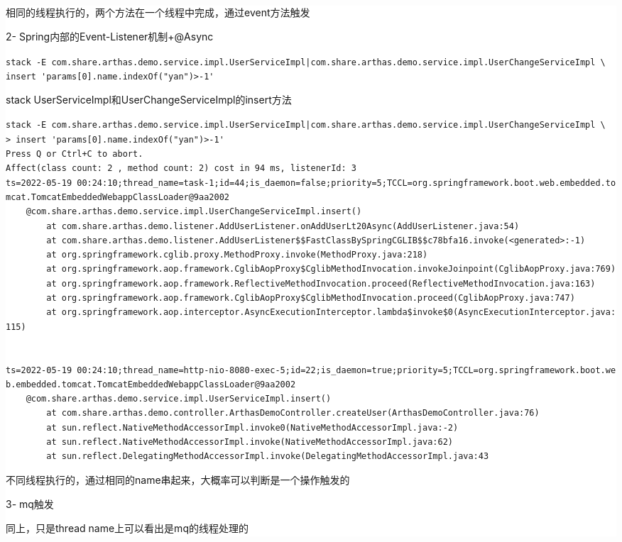
相同的线程执行的，两个方法在一个线程中完成，通过event方法触发



2- Spring内部的Event-Listener机制+@Async

```
stack -E com.share.arthas.demo.service.impl.UserServiceImpl|com.share.arthas.demo.service.impl.UserChangeServiceImpl \
insert 'params[0].name.indexOf("yan")>-1'
```

stack UserServiceImpl和UserChangeServiceImpl的insert方法

```
stack -E com.share.arthas.demo.service.impl.UserServiceImpl|com.share.arthas.demo.service.impl.UserChangeServiceImpl \
> insert 'params[0].name.indexOf("yan")>-1'
Press Q or Ctrl+C to abort.
Affect(class count: 2 , method count: 2) cost in 94 ms, listenerId: 3
ts=2022-05-19 00:24:10;thread_name=task-1;id=44;is_daemon=false;priority=5;TCCL=org.springframework.boot.web.embedded.tomcat.TomcatEmbeddedWebappClassLoader@9aa2002
    @com.share.arthas.demo.service.impl.UserChangeServiceImpl.insert()
        at com.share.arthas.demo.listener.AddUserListener.onAddUserLt20Async(AddUserListener.java:54)
        at com.share.arthas.demo.listener.AddUserListener$$FastClassBySpringCGLIB$$c78bfa16.invoke(<generated>:-1)
        at org.springframework.cglib.proxy.MethodProxy.invoke(MethodProxy.java:218)
        at org.springframework.aop.framework.CglibAopProxy$CglibMethodInvocation.invokeJoinpoint(CglibAopProxy.java:769)
        at org.springframework.aop.framework.ReflectiveMethodInvocation.proceed(ReflectiveMethodInvocation.java:163)
        at org.springframework.aop.framework.CglibAopProxy$CglibMethodInvocation.proceed(CglibAopProxy.java:747)
        at org.springframework.aop.interceptor.AsyncExecutionInterceptor.lambda$invoke$0(AsyncExecutionInterceptor.java:115)
      

ts=2022-05-19 00:24:10;thread_name=http-nio-8080-exec-5;id=22;is_daemon=true;priority=5;TCCL=org.springframework.boot.web.embedded.tomcat.TomcatEmbeddedWebappClassLoader@9aa2002
    @com.share.arthas.demo.service.impl.UserServiceImpl.insert()
        at com.share.arthas.demo.controller.ArthasDemoController.createUser(ArthasDemoController.java:76)
        at sun.reflect.NativeMethodAccessorImpl.invoke0(NativeMethodAccessorImpl.java:-2)
        at sun.reflect.NativeMethodAccessorImpl.invoke(NativeMethodAccessorImpl.java:62)
        at sun.reflect.DelegatingMethodAccessorImpl.invoke(DelegatingMethodAccessorImpl.java:43
```

不同线程执行的，通过相同的name串起来，大概率可以判断是一个操作触发的



3- mq触发

同上，只是thread name上可以看出是mq的线程处理的

